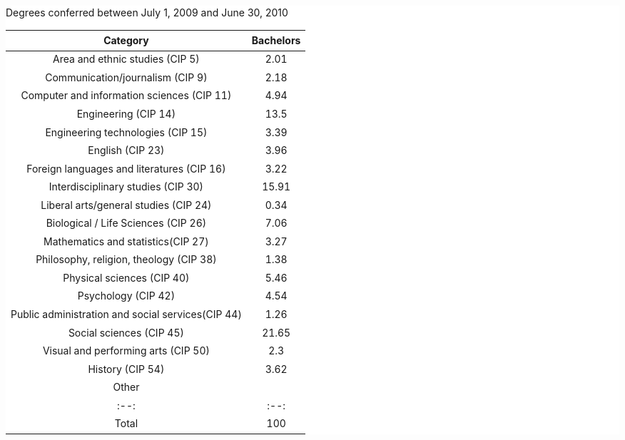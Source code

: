 Degrees conferred between July 1, 2009 and June 30, 2010

| Category | Bachelors |
| :--: | :--: |
| Area and ethnic studies (CIP 5) | 2.01 |
| Communication/journalism (CIP 9) | 2.18 |
| Computer and information sciences (CIP 11) | 4.94 |
| Engineering (CIP 14) | 13.5 |
| Engineering technologies (CIP 15) | 3.39 |
| English (CIP 23) | 3.96 |
| Foreign languages and literatures (CIP 16) | 3.22 |
| Interdisciplinary studies (CIP 30) | 15.91 |
| Liberal arts/general studies (CIP 24) | 0.34 |
| Biological / Life Sciences (CIP 26) | 7.06 |
| Mathematics and statistics(CIP 27) | 3.27 |
| Philosophy, religion, theology (CIP 38) | 1.38 |
| Physical sciences (CIP 40) | 5.46 |
| Psychology (CIP 42) | 4.54 |
| Public administration and social services(CIP 44) | 1.26 |
| Social sciences (CIP 45) | 21.65 |
| Visual and performing arts (CIP 50) | 2.3 |
| History (CIP 54) | 3.62 |
| Other |  |
| :--: | :--: |
| Total | 100 |
